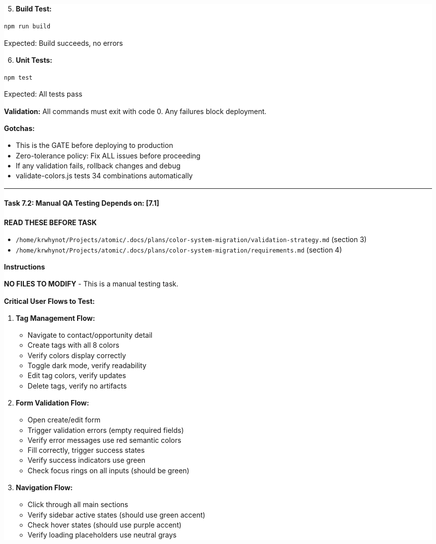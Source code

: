 5. **Build Test:**
```bash
npm run build
```
Expected: Build succeeds, no errors

6. **Unit Tests:**
```bash
npm test
```
Expected: All tests pass

**Validation:** All commands must exit with code 0. Any failures block deployment.

**Gotchas:**
- This is the GATE before deploying to production
- Zero-tolerance policy: Fix ALL issues before proceeding
- If any validation fails, rollback changes and debug
- validate-colors.js tests 34 combinations automatically

---

#### Task 7.2: Manual QA Testing **Depends on: [7.1]**

**READ THESE BEFORE TASK**
- `/home/krwhynot/Projects/atomic/.docs/plans/color-system-migration/validation-strategy.md` (section 3)
- `/home/krwhynot/Projects/atomic/.docs/plans/color-system-migration/requirements.md` (section 4)

**Instructions**

**NO FILES TO MODIFY** - This is a manual testing task.

**Critical User Flows to Test:**

1. **Tag Management Flow:**
   - Navigate to contact/opportunity detail
   - Create tags with all 8 colors
   - Verify colors display correctly
   - Toggle dark mode, verify readability
   - Edit tag colors, verify updates
   - Delete tags, verify no artifacts

2. **Form Validation Flow:**
   - Open create/edit form
   - Trigger validation errors (empty required fields)
   - Verify error messages use red semantic colors
   - Fill correctly, trigger success states
   - Verify success indicators use green
   - Check focus rings on all inputs (should be green)

3. **Navigation Flow:**
   - Click through all main sections
   - Verify sidebar active states (should use green accent)
   - Check hover states (should use purple accent)
   - Verify loading placeholders use neutral grays
